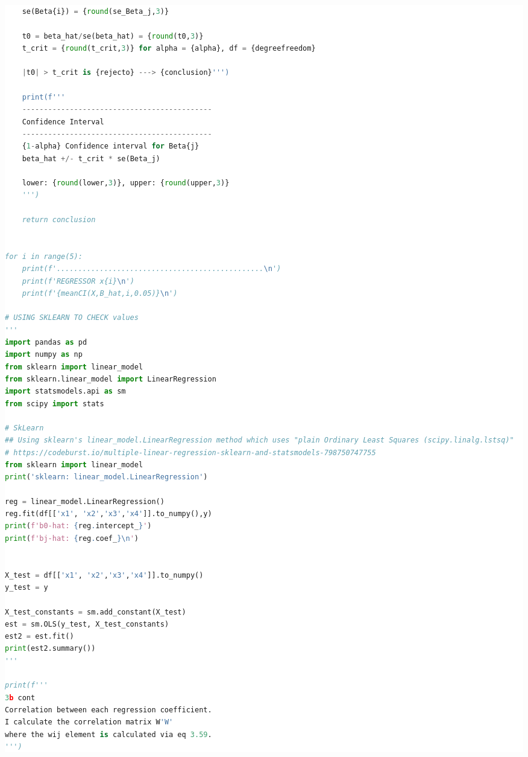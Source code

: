 ```python
    se(Beta{i}) = {round(se_Beta_j,3)}
    
    t0 = beta_hat/se(beta_hat) = {round(t0,3)}
    t_crit = {round(t_crit,3)} for alpha = {alpha}, df = {degreefreedom}
    
    |t0| > t_crit is {rejecto} ---> {conclusion}''')
    
    print(f'''
    --------------------------------------------
    Confidence Interval
    --------------------------------------------
    {1-alpha} Confidence interval for Beta{j}
    beta_hat +/- t_crit * se(Beta_j)
    
    lower: {round(lower,3)}, upper: {round(upper,3)}
    ''')

    return conclusion
    
    
for i in range(5):
    print(f'................................................\n')
    print(f'REGRESSOR x{i}\n')
    print(f'{meanCI(X,B_hat,i,0.05)}\n')
 
# USING SKLEARN TO CHECK values
'''
import pandas as pd
import numpy as np
from sklearn import linear_model
from sklearn.linear_model import LinearRegression
import statsmodels.api as sm
from scipy import stats

# SkLearn
## Using sklearn's linear_model.LinearRegression method which uses "plain Ordinary Least Squares (scipy.linalg.lstsq)"
# https://codeburst.io/multiple-linear-regression-sklearn-and-statsmodels-798750747755
from sklearn import linear_model
print('sklearn: linear_model.LinearRegression')

reg = linear_model.LinearRegression()
reg.fit(df[['x1', 'x2','x3','x4']].to_numpy(),y)
print(f'b0-hat: {reg.intercept_}')
print(f'bj-hat: {reg.coef_}\n')


X_test = df[['x1', 'x2','x3','x4']].to_numpy()
y_test = y

X_test_constants = sm.add_constant(X_test)
est = sm.OLS(y_test, X_test_constants)
est2 = est.fit()
print(est2.summary())
'''

print(f'''
3b cont
Correlation between each regression coefficient.
I calculate the correlation matrix W'W'
where the wij element is calculated via eq 3.59.
''')

```